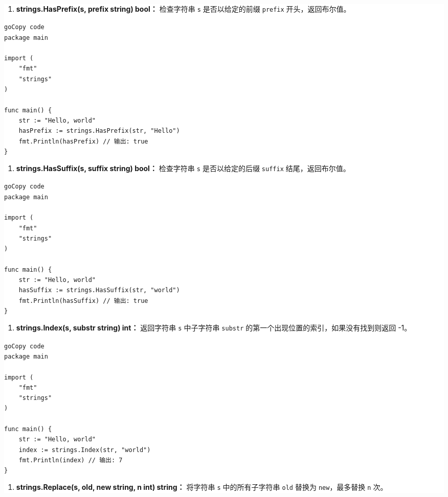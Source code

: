 1. **strings.HasPrefix(s, prefix string) bool：** 检查字符串 `s` 是否以给定的前缀 `prefix` 开头，返回布尔值。

```
goCopy code
package main

import (
	"fmt"
	"strings"
)

func main() {
	str := "Hello, world"
	hasPrefix := strings.HasPrefix(str, "Hello")
	fmt.Println(hasPrefix) // 输出: true
}
```

1. **strings.HasSuffix(s, suffix string) bool：** 检查字符串 `s` 是否以给定的后缀 `suffix` 结尾，返回布尔值。

```
goCopy code
package main

import (
	"fmt"
	"strings"
)

func main() {
	str := "Hello, world"
	hasSuffix := strings.HasSuffix(str, "world")
	fmt.Println(hasSuffix) // 输出: true
}
```

1. **strings.Index(s, substr string) int：** 返回字符串 `s` 中子字符串 `substr` 的第一个出现位置的索引，如果没有找到则返回 -1。

```
goCopy code
package main

import (
	"fmt"
	"strings"
)

func main() {
	str := "Hello, world"
	index := strings.Index(str, "world")
	fmt.Println(index) // 输出: 7
}
```

1. **strings.Replace(s, old, new string, n int) string：** 将字符串 `s` 中的所有子字符串 `old` 替换为 `new`，最多替换 `n` 次。
